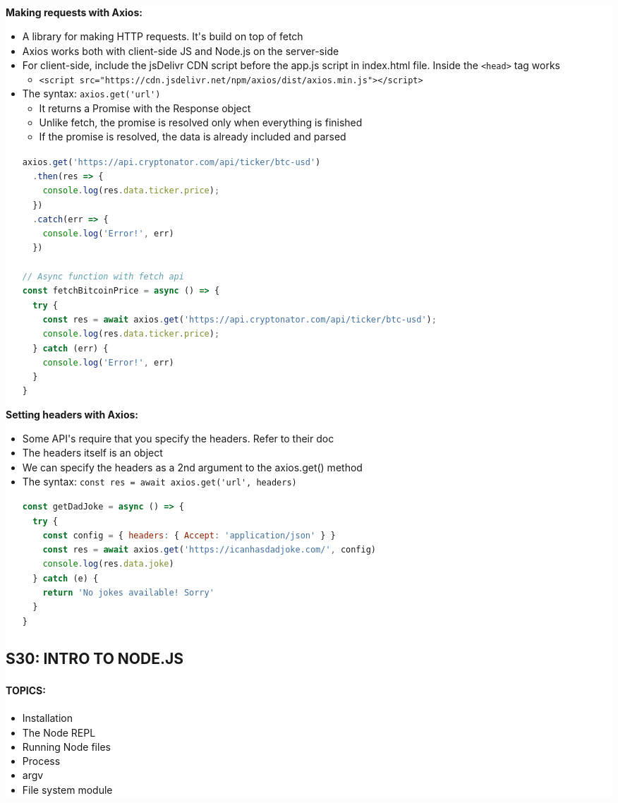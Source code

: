 **Making requests with Axios:**
- A library for making HTTP requests. It's build on top of fetch
- Axios works both with client-side JS and Node.js on the server-side
- For client-side, include the jsDelivr CDN script before the app.js script in index.html file. Inside the `<head>` tag works
  - `<script src="https://cdn.jsdelivr.net/npm/axios/dist/axios.min.js"></script>`
- The syntax: `axios.get('url')`
  - It returns a Promise with the Response object
  - Unlike fetch, the promise is resolved only when everything is finished
  - If the promise is resolved, the data is already included and parsed
  ```js
  axios.get('https://api.cryptonator.com/api/ticker/btc-usd')
    .then(res => {
      console.log(res.data.ticker.price);
    })
    .catch(err => {
      console.log('Error!', err)
    })

  // Async function with fetch api
  const fetchBitcoinPrice = async () => {
    try {
      const res = await axios.get('https://api.cryptonator.com/api/ticker/btc-usd');
      console.log(res.data.ticker.price);
    } catch (err) {
      console.log('Error!', err)
    }
  }
  ```

**Setting headers with Axios:**
- Some API's require that you specify the headers. Refer to their doc
- The headers itself is an object
- We can specify the headers as a 2nd argument to the axios.get() method
- The syntax: `const res = await axios.get('url', headers)`
  ```js
  const getDadJoke = async () => {
    try {
      const config = { headers: { Accept: 'application/json' } }
      const res = await axios.get('https://icanhasdadjoke.com/', config)
      console.log(res.data.joke)
    } catch (e) {
      return 'No jokes available! Sorry'
    }
  }
  ```


## S30: INTRO TO NODE.JS
#### TOPICS:
- Installation
- The Node REPL
- Running Node files
- Process
- argv
- File system module

